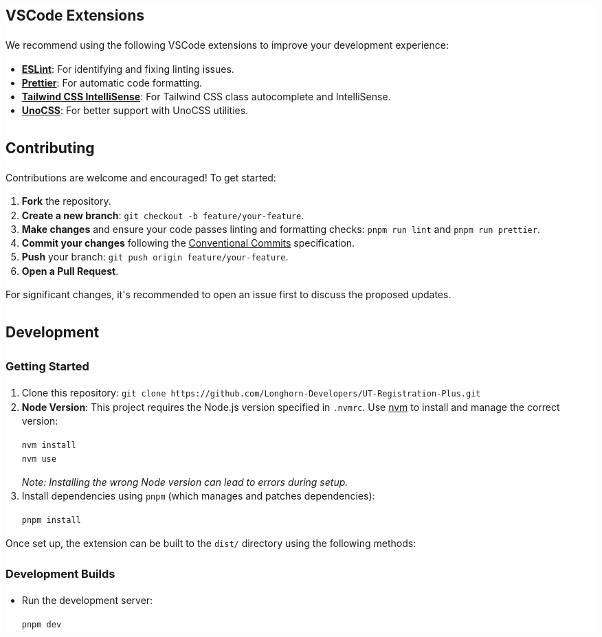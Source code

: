 ## VSCode Extensions

We recommend using the following VSCode extensions to improve your development experience:

-   **[ESLint](https://marketplace.visualstudio.com/items?itemName=dbaeumer.vscode-eslint)**: For identifying and fixing linting issues.
-   **[Prettier](https://marketplace.visualstudio.com/items?itemName=esbenp.prettier-vscode)**: For automatic code formatting.
-   **[Tailwind CSS IntelliSense](https://marketplace.visualstudio.com/items?itemName=bradlc.vscode-tailwindcss)**: For Tailwind CSS class autocomplete and IntelliSense.
-   **[UnoCSS](https://marketplace.visualstudio.com/items?itemName=antfu.unocss)**: For better support with UnoCSS utilities.

## Contributing

Contributions are welcome and encouraged! To get started:

1. **Fork** the repository.
2. **Create a new branch**: `git checkout -b feature/your-feature`.
3. **Make changes** and ensure your code passes linting and formatting checks: `pnpm run lint` and `pnpm run prettier`.
4. **Commit your changes** following the [Conventional Commits](#conventional-commits--branch-naming-convention) specification.
5. **Push** your branch: `git push origin feature/your-feature`.
6. **Open a Pull Request**.

For significant changes, it's recommended to open an issue first to discuss the proposed updates.

## Development

### Getting Started

1. Clone this repository: `git clone https://github.com/Longhorn-Developers/UT-Registration-Plus.git`
2. **Node Version**: This project requires the Node.js version specified in `.nvmrc`. Use [nvm](https://github.com/nvm-sh/nvm) to install and manage the correct version:
    ```bash
    nvm install
    nvm use
    ```
    _Note: Installing the wrong Node version can lead to errors during setup._
3. Install dependencies using `pnpm` (which manages and patches dependencies):
    ```bash
    pnpm install
    ```

Once set up, the extension can be built to the `dist/` directory using the following methods:

### Development Builds

-   Run the development server:
    ```bash
    pnpm dev
    ```
